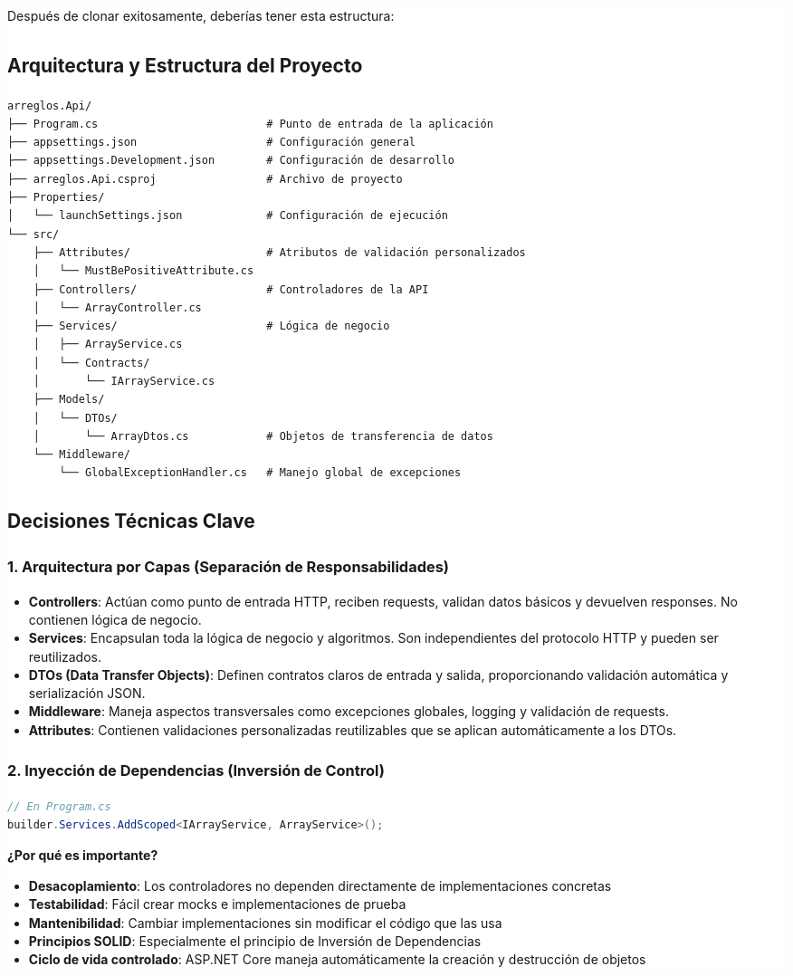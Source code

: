 Después de clonar exitosamente, deberías tener esta estructura:

## Arquitectura y Estructura del Proyecto

```
arreglos.Api/
├── Program.cs                          # Punto de entrada de la aplicación
├── appsettings.json                    # Configuración general
├── appsettings.Development.json        # Configuración de desarrollo
├── arreglos.Api.csproj                 # Archivo de proyecto
├── Properties/
│   └── launchSettings.json             # Configuración de ejecución
└── src/
    ├── Attributes/                     # Atributos de validación personalizados
    │   └── MustBePositiveAttribute.cs
    ├── Controllers/                    # Controladores de la API
    │   └── ArrayController.cs
    ├── Services/                       # Lógica de negocio
    │   ├── ArrayService.cs
    │   └── Contracts/
    │       └── IArrayService.cs
    ├── Models/
    │   └── DTOs/
    │       └── ArrayDtos.cs            # Objetos de transferencia de datos
    └── Middleware/
        └── GlobalExceptionHandler.cs   # Manejo global de excepciones
```

## Decisiones Técnicas Clave

### 1. Arquitectura por Capas (Separación de Responsabilidades)
- **Controllers**: Actúan como punto de entrada HTTP, reciben requests, validan datos básicos y devuelven responses. No contienen lógica de negocio.
- **Services**: Encapsulan toda la lógica de negocio y algoritmos. Son independientes del protocolo HTTP y pueden ser reutilizados.
- **DTOs (Data Transfer Objects)**: Definen contratos claros de entrada y salida, proporcionando validación automática y serialización JSON.
- **Middleware**: Maneja aspectos transversales como excepciones globales, logging y validación de requests.
- **Attributes**: Contienen validaciones personalizadas reutilizables que se aplican automáticamente a los DTOs.

### 2. Inyección de Dependencias (Inversión de Control)
```csharp
// En Program.cs
builder.Services.AddScoped<IArrayService, ArrayService>();
```
**¿Por qué es importante?**
- **Desacoplamiento**: Los controladores no dependen directamente de implementaciones concretas
- **Testabilidad**: Fácil crear mocks e implementaciones de prueba
- **Mantenibilidad**: Cambiar implementaciones sin modificar el código que las usa
- **Principios SOLID**: Especialmente el principio de Inversión de Dependencias
- **Ciclo de vida controlado**: ASP.NET Core maneja automáticamente la creación y destrucción de objetos
